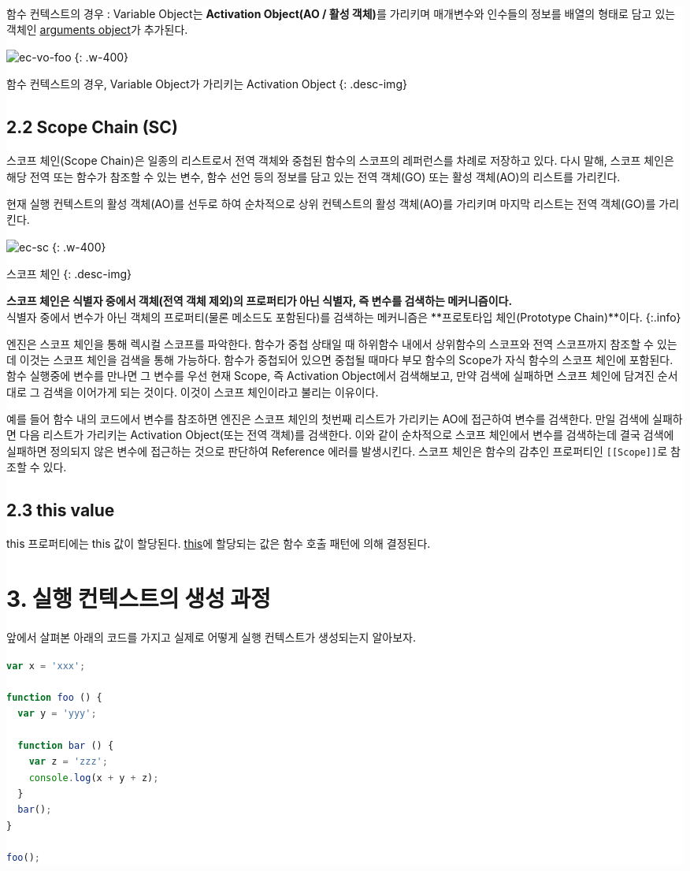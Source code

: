 함수 컨텍스트의 경우
: Variable Object는 <strong>Activation Object(AO / 활성 객체)</strong>를 가리키며 매개변수와 인수들의 정보를 배열의 형태로 담고 있는 객체인 [arguments object](./js-function#61-arguments-프로퍼티)가 추가된다.

![ec-vo-foo](/img/ec-vo-foo.png)
{: .w-400}

함수 컨텍스트의 경우, Variable Object가 가리키는 Activation Object
{: .desc-img}

## 2.2 Scope Chain (SC)

스코프 체인(Scope Chain)은 일종의 리스트로서 전역 객체와 중첩된 함수의 스코프의 레퍼런스를 차례로 저장하고 있다. 다시 말해, 스코프 체인은 해당 전역 또는 함수가 참조할 수 있는 변수, 함수 선언 등의 정보를 담고 있는 전역 객체(GO) 또는 활성 객체(AO)의 리스트를 가리킨다.

현재 실행 컨텍스트의 활성 객체(AO)를 선두로 하여 순차적으로 상위 컨텍스트의 활성 객체(AO)를 가리키며 마지막 리스트는 전역 객체(GO)를 가리킨다.

![ec-sc](/img/ec-sc.png)
{: .w-400}

스코프 체인
{: .desc-img}

**스코프 체인은 식별자 중에서 객체(전역 객체 제외)의 프로퍼티가 아닌 식별자, 즉 변수를 검색하는 메커니즘이다.**<br>
식별자 중에서 변수가 아닌 객체의 프로퍼티(물론 메소드도 포함된다)를 검색하는 메커니즘은 **프로토타입 체인(Prototype Chain)**이다.
{:.info}

엔진은 스코프 체인을 통해 렉시컬 스코프를 파악한다. 함수가 중첩 상태일 때 하위함수 내에서 상위함수의 스코프와 전역 스코프까지 참조할 수 있는데 이것는 스코프 체인을 검색을 통해 가능하다. 함수가 중첩되어 있으면 중첩될 때마다 부모 함수의 Scope가 자식 함수의 스코프 체인에 포함된다. 함수 실행중에 변수를 만나면 그 변수를 우선 현재 Scope, 즉 Activation Object에서 검색해보고, 만약 검색에 실패하면 스코프 체인에 담겨진 순서대로 그 검색을 이어가게 되는 것이다. 이것이 스코프 체인이라고 불리는 이유이다.

예를 들어 함수 내의 코드에서 변수를 참조하면 엔진은 스코프 체인의 첫번째 리스트가 가리키는 AO에 접근하여 변수를 검색한다. 만일 검색에 실패하면 다음 리스트가 가리키는 Activation Object(또는 전역 객체)를 검색한다. 이와 같이 순차적으로 스코프 체인에서 변수를 검색하는데 결국 검색에 실패하면 정의되지 않은 변수에 접근하는 것으로 판단하여 Reference 에러를 발생시킨다. 스코프 체인은 함수의 감추인 프로퍼티인 `[[Scope]]`로 참조할 수 있다.

## 2.3 this value

this 프로퍼티에는 this 값이 할당된다. [this](./js-this)에 할당되는 값은 함수 호출 패턴에 의해 결정된다.

# 3. 실행 컨텍스트의 생성 과정

앞에서 살펴본 아래의 코드를 가지고 실제로 어떻게 실행 컨텍스트가 생성되는지 알아보자.

```javascript
var x = 'xxx';

function foo () {
  var y = 'yyy';

  function bar () {
    var z = 'zzz';
    console.log(x + y + z);
  }
  bar();
}

foo();
```
